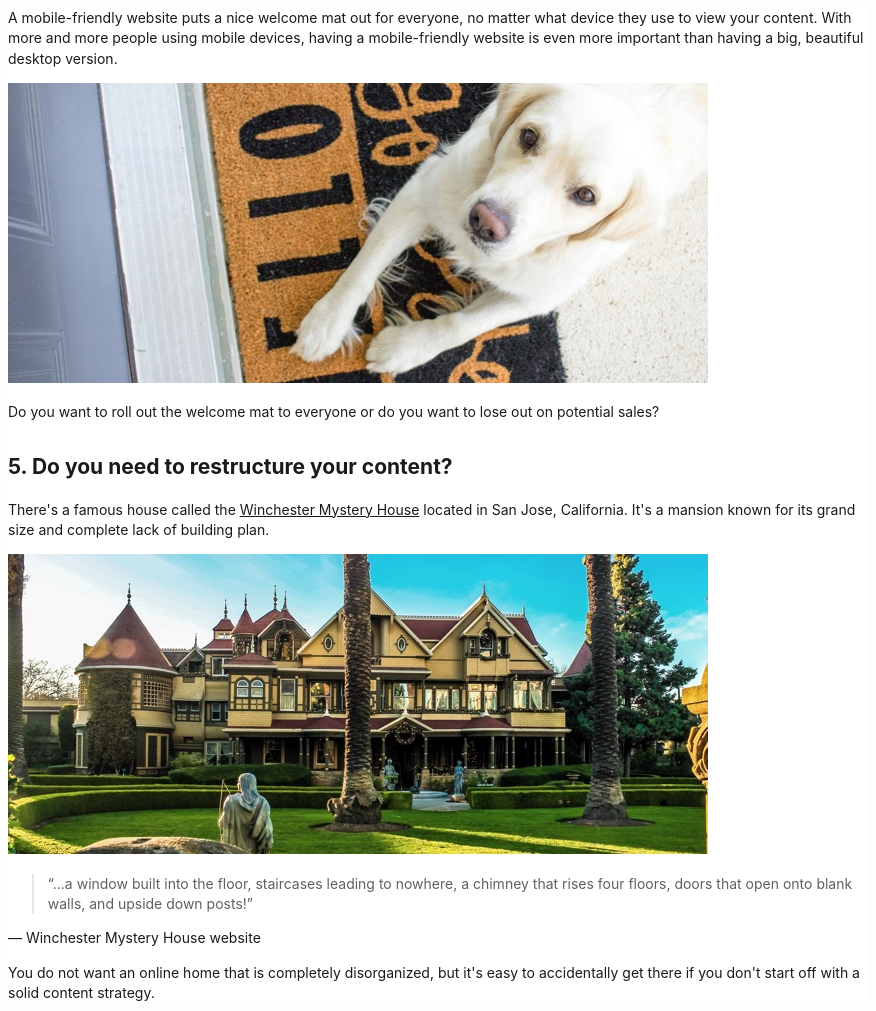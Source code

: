 A mobile-friendly website puts a nice welcome mat out for everyone, no matter what device they use to view your content. With more and more people using mobile devices, having a mobile-friendly website is even more important than having a big, beautiful desktop version.

![ Adorable white dog sitting on a welcome mat in front of a door. ](./images/welcome-mat.jpg)

Do you want to roll out the welcome mat to everyone or do you want to lose out on potential sales?

## 5\. Do you need to restructure your content?

There's a famous house called the [Winchester Mystery House](http://www.winchestermysteryhouse.com/) located in San Jose, California. It's a mansion known for its grand size and complete lack of building plan.

![ The Winchester Mystery House is giant with a huge lawn. ](./images/mystery-house.jpg)

> “...a window built into the floor, staircases leading to nowhere, a chimney that rises four floors, doors that open onto blank walls, and upside down posts!”

— Winchester Mystery House website

You do not want an online home that is completely disorganized, but it's easy to accidentally get there if you don't start off with a solid content strategy.
